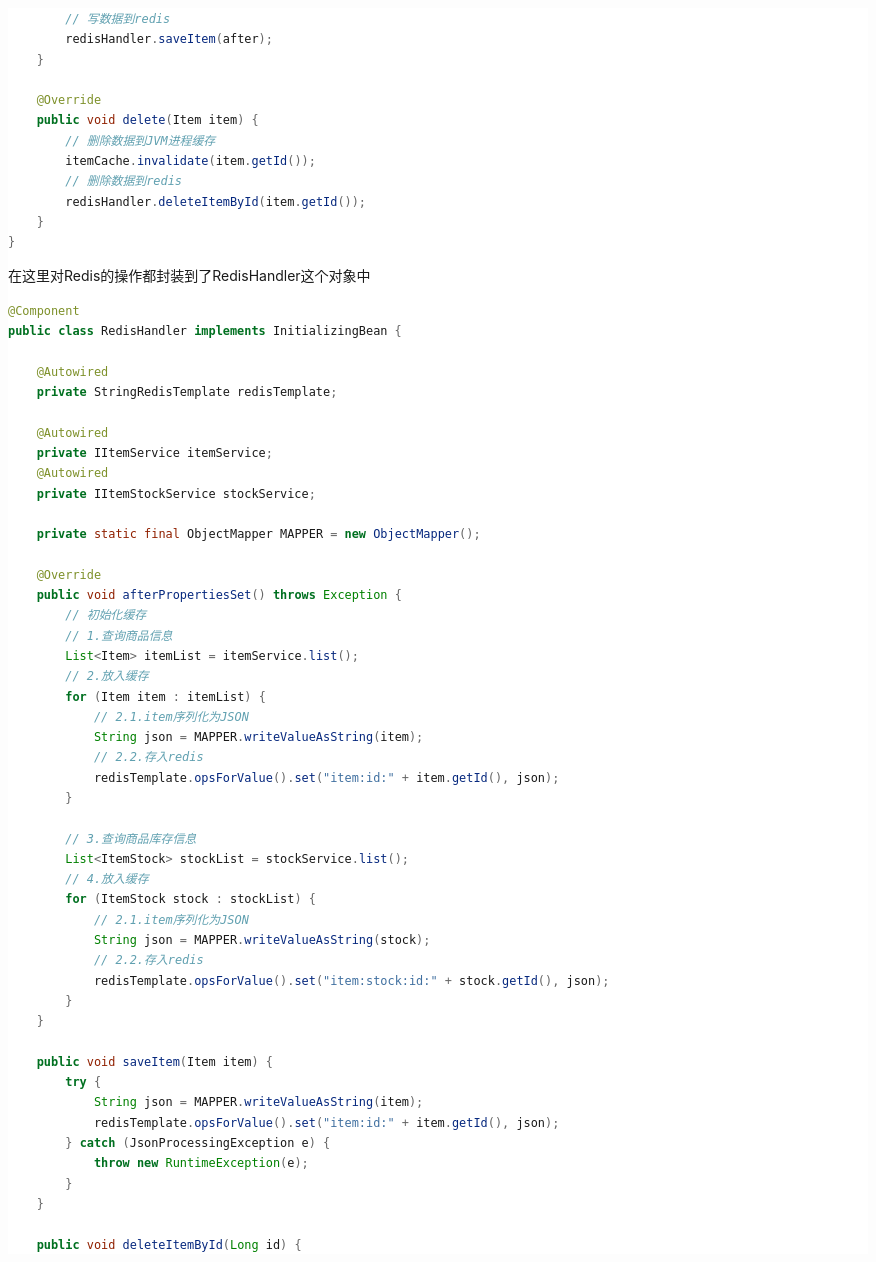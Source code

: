 ```java
        // 写数据到redis
        redisHandler.saveItem(after);
    }

    @Override
    public void delete(Item item) {
        // 删除数据到JVM进程缓存
        itemCache.invalidate(item.getId());
        // 删除数据到redis
        redisHandler.deleteItemById(item.getId());
    }
}
```

在这里对Redis的操作都封装到了RedisHandler这个对象中

```java
@Component
public class RedisHandler implements InitializingBean {

    @Autowired
    private StringRedisTemplate redisTemplate;

    @Autowired
    private IItemService itemService;
    @Autowired
    private IItemStockService stockService;

    private static final ObjectMapper MAPPER = new ObjectMapper();

    @Override
    public void afterPropertiesSet() throws Exception {
        // 初始化缓存
        // 1.查询商品信息
        List<Item> itemList = itemService.list();
        // 2.放入缓存
        for (Item item : itemList) {
            // 2.1.item序列化为JSON
            String json = MAPPER.writeValueAsString(item);
            // 2.2.存入redis
            redisTemplate.opsForValue().set("item:id:" + item.getId(), json);
        }

        // 3.查询商品库存信息
        List<ItemStock> stockList = stockService.list();
        // 4.放入缓存
        for (ItemStock stock : stockList) {
            // 2.1.item序列化为JSON
            String json = MAPPER.writeValueAsString(stock);
            // 2.2.存入redis
            redisTemplate.opsForValue().set("item:stock:id:" + stock.getId(), json);
        }
    }

    public void saveItem(Item item) {
        try {
            String json = MAPPER.writeValueAsString(item);
            redisTemplate.opsForValue().set("item:id:" + item.getId(), json);
        } catch (JsonProcessingException e) {
            throw new RuntimeException(e);
        }
    }

    public void deleteItemById(Long id) {
```